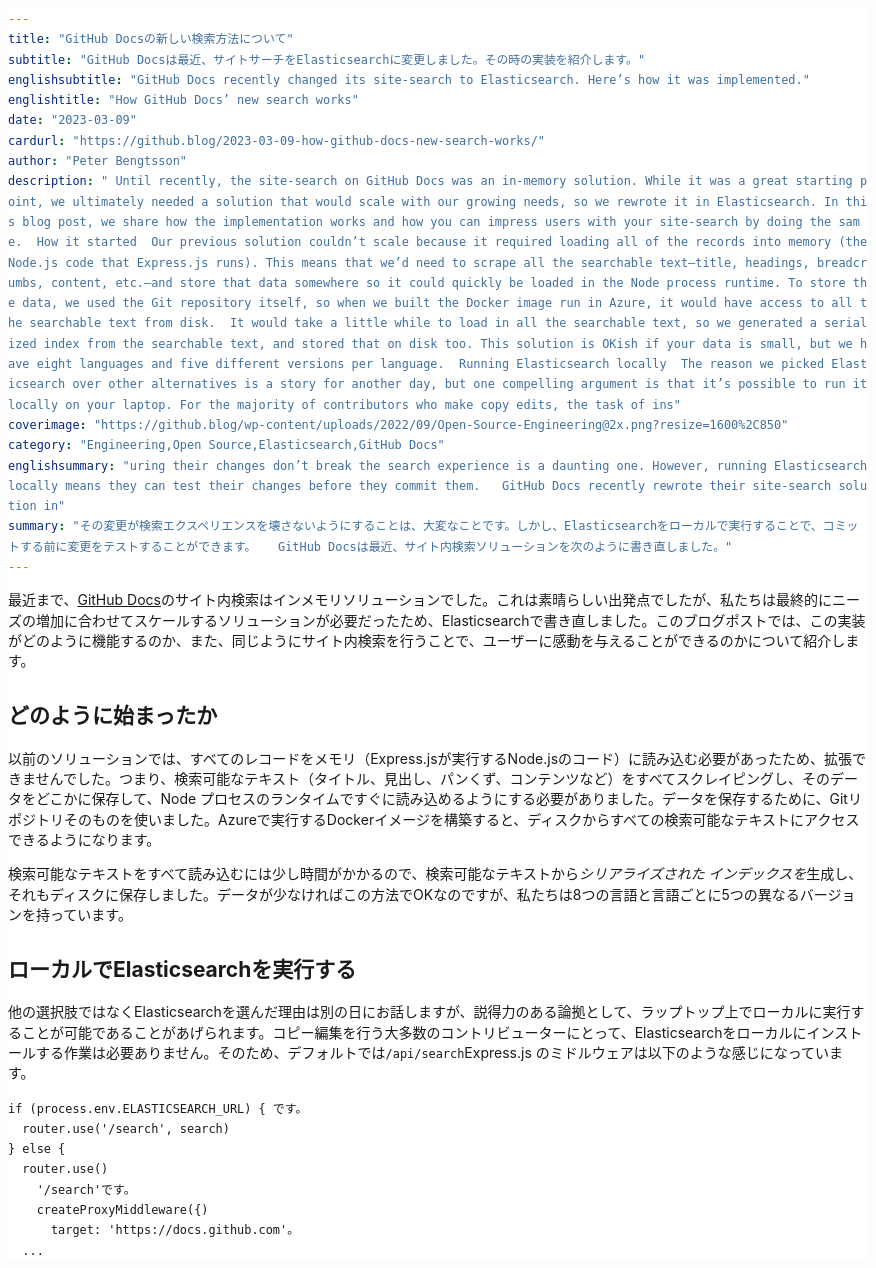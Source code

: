 ```yaml
---
title: "GitHub Docsの新しい検索方法について"
subtitle: "GitHub Docsは最近、サイトサーチをElasticsearchに変更しました。その時の実装を紹介します。"
englishsubtitle: "GitHub Docs recently changed its site-search to Elasticsearch. Here’s how it was implemented."
englishtitle: "How GitHub Docs’ new search works"
date: "2023-03-09"
cardurl: "https://github.blog/2023-03-09-how-github-docs-new-search-works/"
author: "Peter Bengtsson"
description: " Until recently, the site-search on GitHub Docs was an in-memory solution. While it was a great starting point, we ultimately needed a solution that would scale with our growing needs, so we rewrote it in Elasticsearch. In this blog post, we share how the implementation works and how you can impress users with your site-search by doing the same.  How it started  Our previous solution couldn’t scale because it required loading all of the records into memory (the Node.js code that Express.js runs). This means that we’d need to scrape all the searchable text—title, headings, breadcrumbs, content, etc.—and store that data somewhere so it could quickly be loaded in the Node process runtime. To store the data, we used the Git repository itself, so when we built the Docker image run in Azure, it would have access to all the searchable text from disk.  It would take a little while to load in all the searchable text, so we generated a serialized index from the searchable text, and stored that on disk too. This solution is OKish if your data is small, but we have eight languages and five different versions per language.  Running Elasticsearch locally  The reason we picked Elasticsearch over other alternatives is a story for another day, but one compelling argument is that it’s possible to run it locally on your laptop. For the majority of contributors who make copy edits, the task of ins"
coverimage: "https://github.blog/wp-content/uploads/2022/09/Open-Source-Engineering@2x.png?resize=1600%2C850"
category: "Engineering,Open Source,Elasticsearch,GitHub Docs"
englishsummary: "uring their changes don’t break the search experience is a daunting one. However, running Elasticsearch locally means they can test their changes before they commit them.   GitHub Docs recently rewrote their site-search solution in"
summary: "その変更が検索エクスペリエンスを壊さないようにすることは、大変なことです。しかし、Elasticsearchをローカルで実行することで、コミットする前に変更をテストすることができます。   GitHub Docsは最近、サイト内検索ソリューションを次のように書き直しました。"
---
```


<p>最近まで、<a href="https://docs.github.com/">GitHub Docs</a>のサイト内検索はインメモリソリューションでした。これは素晴らしい出発点でしたが、私たちは最終的にニーズの増加に合わせてスケールするソリューションが必要だったため、Elasticsearchで書き直しました。このブログポストでは、この実装がどのように機能するのか、また、同じようにサイト内検索を行うことで、ユーザーに感動を与えることができるのかについて紹介します。</p>
<h2 id="how-it-started">どのように始まったか<a href="#how-it-started" class="heading-link pl-2 text-italic text-bold" aria-label="How it started"></a></h2>
<p>以前のソリューションでは、すべてのレコードをメモリ（Express.jsが実行するNode.jsのコード）に読み込む必要があったため、拡張できませんでした。つまり、検索可能なテキスト（タイトル、見出し、パンくず、コンテンツなど）をすべてスクレイピングし、そのデータをどこかに保存して、Node プロセスのランタイムですぐに読み込めるようにする必要がありました。データを保存するために、Gitリポジトリそのものを使いました。Azureで実行するDockerイメージを構築すると、ディスクからすべての検索可能なテキストにアクセスできるようになります。</p>
<p>検索可能なテキストをすべて読み込むには少し時間がかかるので、検索可能なテキストから<em>シリアライズされた</em> <em>インデックスを</em>生成し、それもディスクに保存しました。データが少なければこの方法でOKなのですが、私たちは8つの言語と言語ごとに5つの異なるバージョンを持っています。</p>
<h2 id="running-elasticsearch-locally">ローカルでElasticsearchを実行する<a href="#running-elasticsearch-locally" class="heading-link pl-2 text-italic text-bold" aria-label="Running Elasticsearch locally"></a></h2>
<p>他の選択肢ではなくElasticsearchを選んだ理由は別の日にお話しますが、説得力のある論拠として、ラップトップ上でローカルに実行することが可能であることがあげられます。コピー編集を行う大多数のコントリビューターにとって、Elasticsearchをローカルにインストールする作業は必要ありません。そのため、デフォルトでは<code>/api/search</code>Express.js のミドルウェアは以下のような感じになっています。</p>
<pre><code>if (process.env.ELASTICSEARCH_URL) { です。
  router.use('/search', search)
} else {
  router.use()
    '/search'です。
    createProxyMiddleware({)
      target: 'https://docs.github.com'。
  ...
</code></pre>